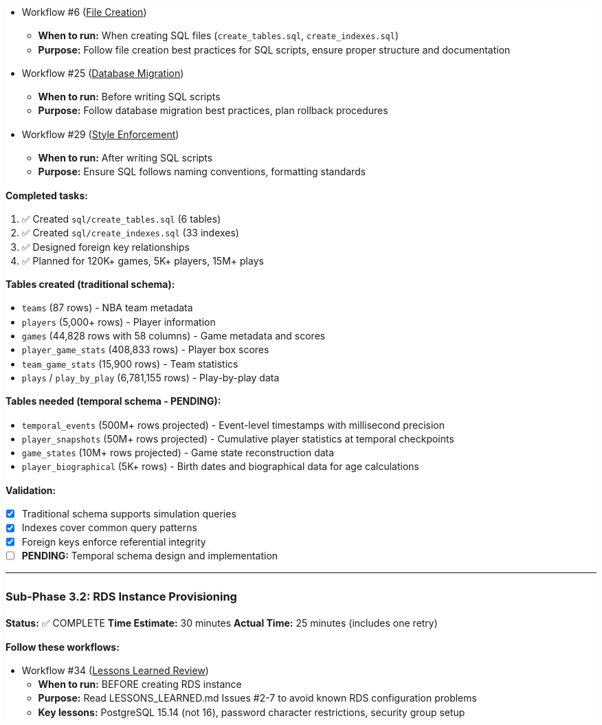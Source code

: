 - Workflow #6 ([File Creation](../claude_workflows/workflow_descriptions/06_file_creation.md))
  - **When to run:** When creating SQL files (`create_tables.sql`, `create_indexes.sql`)
  - **Purpose:** Follow file creation best practices for SQL scripts, ensure proper structure and documentation

- Workflow #25 ([Database Migration](../claude_workflows/workflow_descriptions/25_database_migration.md))
  - **When to run:** Before writing SQL scripts
  - **Purpose:** Follow database migration best practices, plan rollback procedures

- Workflow #29 ([Style Enforcement](../claude_workflows/workflow_descriptions/29_style_enforcement.md))
  - **When to run:** After writing SQL scripts
  - **Purpose:** Ensure SQL follows naming conventions, formatting standards

**Completed tasks:**
1. ✅ Created `sql/create_tables.sql` (6 tables)
2. ✅ Created `sql/create_indexes.sql` (33 indexes)
3. ✅ Designed foreign key relationships
4. ✅ Planned for 120K+ games, 5K+ players, 15M+ plays

**Tables created (traditional schema):**
- `teams` (87 rows) - NBA team metadata
- `players` (5,000+ rows) - Player information
- `games` (44,828 rows with 58 columns) - Game metadata and scores
- `player_game_stats` (408,833 rows) - Player box scores
- `team_game_stats` (15,900 rows) - Team statistics
- `plays` / `play_by_play` (6,781,155 rows) - Play-by-play data

**Tables needed (temporal schema - PENDING):**
- `temporal_events` (500M+ rows projected) - Event-level timestamps with millisecond precision
- `player_snapshots` (50M+ rows projected) - Cumulative player statistics at temporal checkpoints
- `game_states` (10M+ rows projected) - Game state reconstruction data
- `player_biographical` (5K+ rows) - Birth dates and biographical data for age calculations

**Validation:**
- [x] Traditional schema supports simulation queries
- [x] Indexes cover common query patterns
- [x] Foreign keys enforce referential integrity
- [ ] **PENDING:** Temporal schema design and implementation

---

### Sub-Phase 3.2: RDS Instance Provisioning

**Status:** ✅ COMPLETE
**Time Estimate:** 30 minutes
**Actual Time:** 25 minutes (includes one retry)

**Follow these workflows:**
- Workflow #34 ([Lessons Learned Review](../claude_workflows/workflow_descriptions/34_lessons_learned_review.md))
  - **When to run:** BEFORE creating RDS instance
  - **Purpose:** Read LESSONS_LEARNED.md Issues #2-7 to avoid known RDS configuration problems
  - **Key lessons:** PostgreSQL 15.14 (not 16), password character restrictions, security group setup
